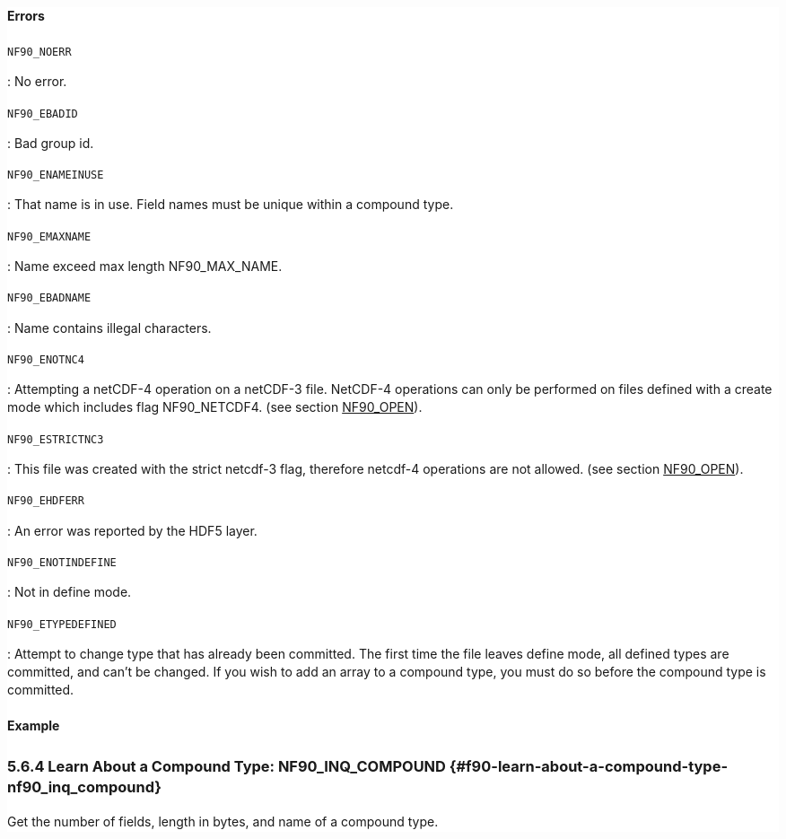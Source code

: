 
#### Errors

`NF90_NOERR`

:   No error.

`NF90_EBADID`

:   Bad group id.

`NF90_ENAMEINUSE`

:   That name is in use. Field names must be unique within a
    compound type.

`NF90_EMAXNAME`

:   Name exceed max length NF90\_MAX\_NAME.

`NF90_EBADNAME`

:   Name contains illegal characters.

`NF90_ENOTNC4`

:   Attempting a netCDF-4 operation on a netCDF-3 file. NetCDF-4
    operations can only be performed on files defined with a create mode
    which includes flag NF90\_NETCDF4. (see section
    [NF90\_OPEN](#NF90_005fOPEN)).

`NF90_ESTRICTNC3`

:   This file was created with the strict netcdf-3 flag, therefore
    netcdf-4 operations are not allowed. (see section
    [NF90\_OPEN](#NF90_005fOPEN)).

`NF90_EHDFERR`

:   An error was reported by the HDF5 layer.

`NF90_ENOTINDEFINE`

:   Not in define mode.

`NF90_ETYPEDEFINED`

:   Attempt to change type that has already been committed. The first
    time the file leaves define mode, all defined types are committed,
    and can’t be changed. If you wish to add an array to a compound
    type, you must do so before the compound type is committed.



#### Example

### 5.6.4 Learn About a Compound Type: NF90_INQ_COMPOUND {#f90-learn-about-a-compound-type-nf90_inq_compound}



Get the number of fields, length in bytes, and name of a compound type.
